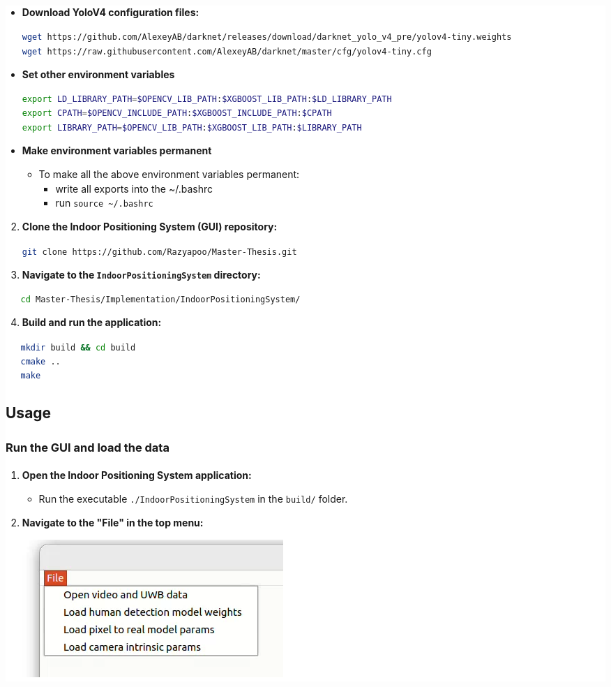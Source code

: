 
   - **Download YoloV4 configuration files:**
      ```sh
      wget https://github.com/AlexeyAB/darknet/releases/download/darknet_yolo_v4_pre/yolov4-tiny.weights
      wget https://raw.githubusercontent.com/AlexeyAB/darknet/master/cfg/yolov4-tiny.cfg
      ```

   - **Set other environment variables**
      ```sh
      export LD_LIBRARY_PATH=$OPENCV_LIB_PATH:$XGBOOST_LIB_PATH:$LD_LIBRARY_PATH
      export CPATH=$OPENCV_INCLUDE_PATH:$XGBOOST_INCLUDE_PATH:$CPATH
      export LIBRARY_PATH=$OPENCV_LIB_PATH:$XGBOOST_LIB_PATH:$LIBRARY_PATH
      ```
   - **Make environment variables permanent**
      - To make all the above environment variables permanent:
         - write all exports into the ~/.bashrc 
         - run `source ~/.bashrc`
 
2. **Clone the Indoor Positioning System (GUI) repository:**
   ```sh
   git clone https://github.com/Razyapoo/Master-Thesis.git

3. **Navigate to the `IndoorPositioningSystem` directory:**
```sh
   cd Master-Thesis/Implementation/IndoorPositioningSystem/
```

4. **Build and run the application:**
```sh
   mkdir build && cd build
   cmake ..
   make
   ```

## Usage

### Run the GUI and load the data

1. **Open the Indoor Positioning System application:**
   - Run the executable `./IndoorPositioningSystem` in the `build/` folder.

2. **Navigate to the "File" in the top menu:**

    ![Select the folder with video and UWB data](https://github.com/Razyapoo/Thesis-Documentation/blob/master/Archive/Documentation/Images%20for%20wiki/options.png)
